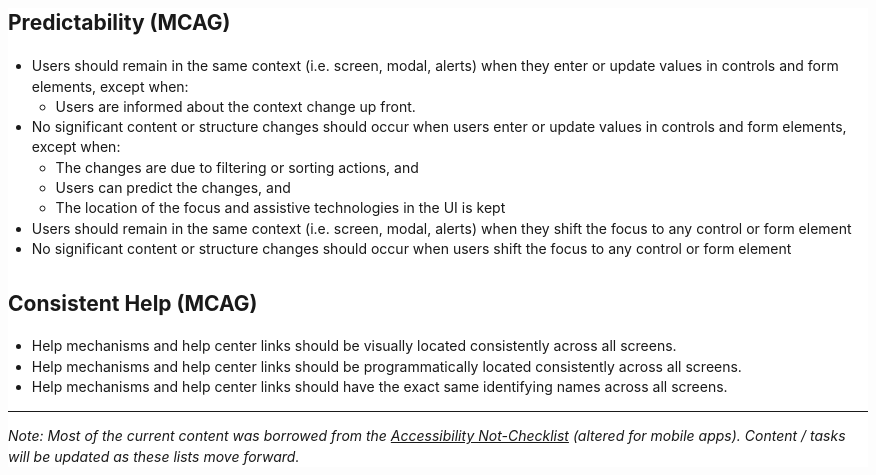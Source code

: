 ## **Predictability (MCAG)**
- Users should remain in the same context (i.e. screen, modal, alerts) when they enter or update values in controls and form elements, except when:
   - Users are informed about the context change up front.
- No significant content or structure changes should occur when users enter or update values in controls and form elements, except when: 
   - The changes are due to filtering or sorting actions, and
   - Users can predict the changes, and
   - The location of the focus and assistive technologies in the UI is kept
- Users should remain in the same context (i.e. screen, modal, alerts) when they shift the focus to any control or form element
- No significant content or structure changes should occur when users shift the focus to any control or form element

## **Consistent Help (MCAG)**
- Help mechanisms and help center links should be visually located consistently across all screens.
- Help mechanisms and help center links should be programmatically located consistently across all screens.
- Help mechanisms and help center links should have the exact same identifying names across all screens.

---


_Note: Most of the current content was borrowed from the [Accessibility Not-Checklist](https://not-checklist.intopia.digital/) (altered for mobile apps). Content / tasks will be updated as these lists move forward._